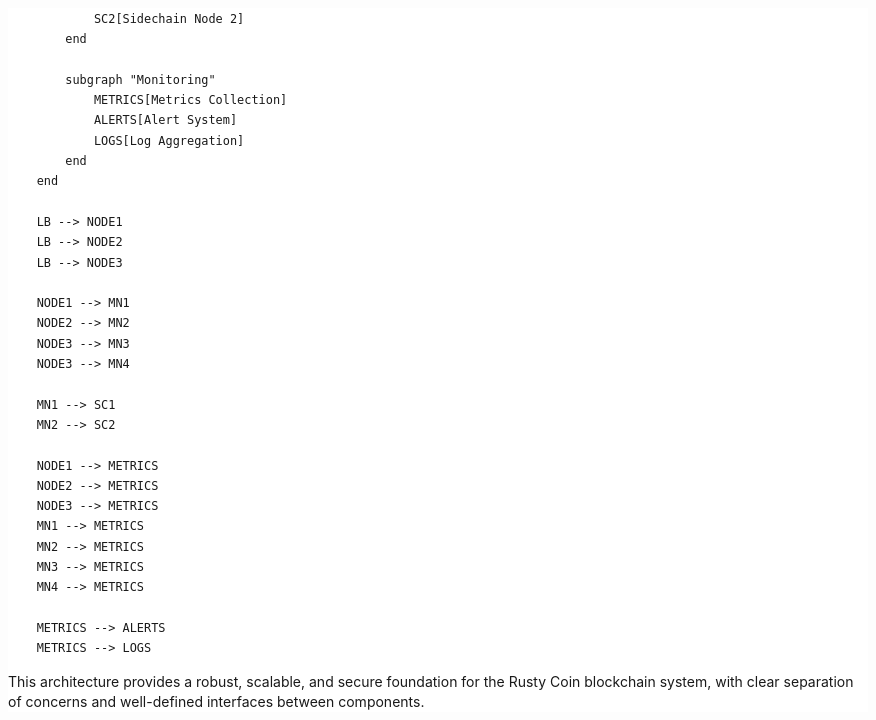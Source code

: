```mermaid
            SC2[Sidechain Node 2]
        end
        
        subgraph "Monitoring"
            METRICS[Metrics Collection]
            ALERTS[Alert System]
            LOGS[Log Aggregation]
        end
    end
    
    LB --> NODE1
    LB --> NODE2
    LB --> NODE3
    
    NODE1 --> MN1
    NODE2 --> MN2
    NODE3 --> MN3
    NODE3 --> MN4
    
    MN1 --> SC1
    MN2 --> SC2
    
    NODE1 --> METRICS
    NODE2 --> METRICS
    NODE3 --> METRICS
    MN1 --> METRICS
    MN2 --> METRICS
    MN3 --> METRICS
    MN4 --> METRICS
    
    METRICS --> ALERTS
    METRICS --> LOGS
```

This architecture provides a robust, scalable, and secure foundation for the Rusty Coin blockchain system, with clear separation of concerns and well-defined interfaces between components.
